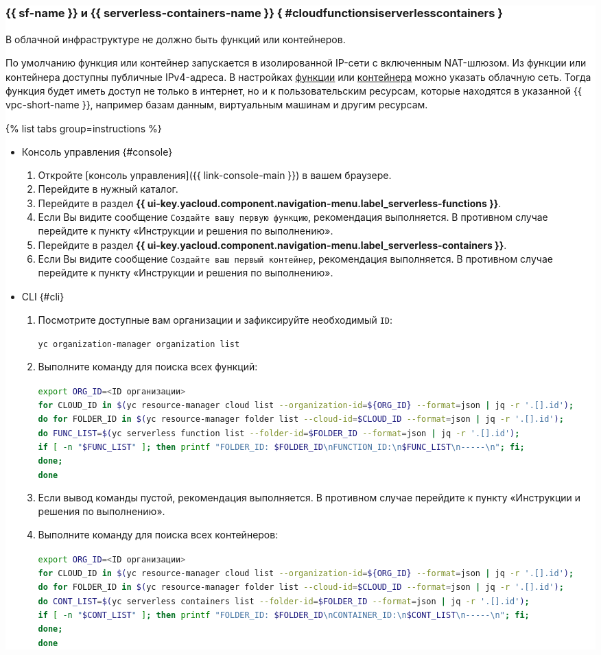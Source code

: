 ### {{ sf-name }} и {{ serverless-containers-name }} { #cloudfunctionsiserverlesscontainers }

В облачной инфраструктуре не должно быть функций или контейнеров. 

По умолчанию функция или контейнер запускается в изолированной IP-сети с включенным NAT-шлюзом. Из функции или контейнера доступны публичные IPv4-адреса. В настройках [функции](../../functions/concepts/networking#user-network) или [контейнера](../../serverless-containers/concepts/networking#user-network) можно указать облачную сеть. Тогда функция будет иметь доступ не только в интернет, но и к пользовательским ресурсам, которые находятся в указанной {{ vpc-short-name }}, например базам данным, виртуальным машинам и другим ресурсам.

{% list tabs group=instructions %}

- Консоль управления {#console}

   1. Откройте [консоль управления]({{ link-console-main }}) в вашем браузере.
   1. Перейдите в нужный каталог.
   1. Перейдите в раздел **{{ ui-key.yacloud.component.navigation-menu.label_serverless-functions }}**.
   1. Если Вы видите сообщение `Создайте вашу первую функцию`, рекомендация выполняется. В противном случае перейдите к пункту «Инструкции и решения по выполнению».
   1. Перейдите в раздел **{{ ui-key.yacloud.component.navigation-menu.label_serverless-containers }}**.
   1. Если Вы видите сообщение `Создайте ваш первый контейнер`, рекомендация выполняется. В противном случае перейдите к пункту «Инструкции и решения по выполнению».

- CLI {#cli}

   1. Посмотрите доступные вам организации и зафиксируйте необходимый `ID`:
      
      ```
      yc organization-manager organization list
      ```
      
   1. Выполните команду для поиска всех функций:
      
      ```bash
      export ORG_ID=<ID организации>
      for CLOUD_ID in $(yc resource-manager cloud list --organization-id=${ORG_ID} --format=json | jq -r '.[].id');
      do for FOLDER_ID in $(yc resource-manager folder list --cloud-id=$CLOUD_ID --format=json | jq -r '.[].id'); 
      do FUNC_LIST=$(yc serverless function list --folder-id=$FOLDER_ID --format=json | jq -r '.[].id');
      if [ -n "$FUNC_LIST" ]; then printf "FOLDER_ID: $FOLDER_ID\nFUNCTION_ID:\n$FUNC_LIST\n-----\n"; fi;
      done;
      done
      ```
      
   1. Если вывод команды пустой, рекомендация выполняется. В противном случае перейдите к пункту «Инструкции и решения по выполнению».

   1. Выполните команду для поиска всех контейнеров:

      ```bash
      export ORG_ID=<ID организации>
      for CLOUD_ID in $(yc resource-manager cloud list --organization-id=${ORG_ID} --format=json | jq -r '.[].id');
      do for FOLDER_ID in $(yc resource-manager folder list --cloud-id=$CLOUD_ID --format=json | jq -r '.[].id'); 
      do CONT_LIST=$(yc serverless containers list --folder-id=$FOLDER_ID --format=json | jq -r '.[].id');
      if [ -n "$CONT_LIST" ]; then printf "FOLDER_ID: $FOLDER_ID\nCONTAINER_ID:\n$CONT_LIST\n-----\n"; fi;
      done;
      done
      ```
